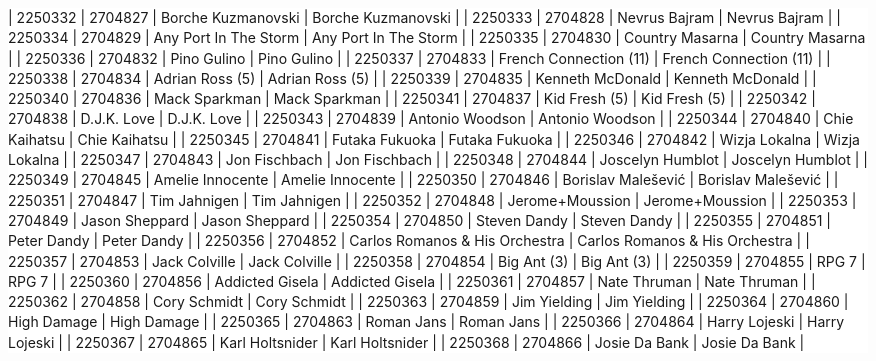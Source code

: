 | 2250332 | 2704827 | Borche Kuzmanovski | Borche Kuzmanovski |
| 2250333 | 2704828 | Nevrus Bajram | Nevrus Bajram |
| 2250334 | 2704829 | Any Port In The Storm | Any Port In The Storm |
| 2250335 | 2704830 | Country Masarna | Country Masarna |
| 2250336 | 2704832 | Pino Gulino | Pino Gulino |
| 2250337 | 2704833 | French Connection (11) | French Connection (11) |
| 2250338 | 2704834 | Adrian Ross (5) | Adrian Ross (5) |
| 2250339 | 2704835 | Kenneth McDonald | Kenneth McDonald |
| 2250340 | 2704836 | Mack Sparkman | Mack Sparkman |
| 2250341 | 2704837 | Kid Fresh (5) | Kid Fresh (5) |
| 2250342 | 2704838 | D.J.K. Love | D.J.K. Love |
| 2250343 | 2704839 | Antonio Woodson | Antonio Woodson |
| 2250344 | 2704840 | Chie Kaihatsu | Chie Kaihatsu |
| 2250345 | 2704841 | Futaka Fukuoka | Futaka Fukuoka |
| 2250346 | 2704842 | Wizja Lokalna | Wizja Lokalna |
| 2250347 | 2704843 | Jon Fischbach | Jon Fischbach |
| 2250348 | 2704844 | Joscelyn Humblot | Joscelyn Humblot |
| 2250349 | 2704845 | Amelie Innocente | Amelie Innocente |
| 2250350 | 2704846 | Borislav Malešević | Borislav Malešević |
| 2250351 | 2704847 | Tim Jahnigen | Tim Jahnigen |
| 2250352 | 2704848 | Jerome+Moussion | Jerome+Moussion |
| 2250353 | 2704849 | Jason Sheppard | Jason Sheppard |
| 2250354 | 2704850 | Steven Dandy | Steven Dandy |
| 2250355 | 2704851 | Peter Dandy | Peter Dandy |
| 2250356 | 2704852 | Carlos Romanos & His Orchestra | Carlos Romanos & His Orchestra |
| 2250357 | 2704853 | Jack Colville | Jack Colville |
| 2250358 | 2704854 | Big Ant (3) | Big Ant (3) |
| 2250359 | 2704855 | RPG 7 | RPG 7 |
| 2250360 | 2704856 | Addicted Gisela | Addicted Gisela |
| 2250361 | 2704857 | Nate Thruman | Nate Thruman |
| 2250362 | 2704858 | Cory Schmidt | Cory Schmidt |
| 2250363 | 2704859 | Jim Yielding | Jim Yielding |
| 2250364 | 2704860 | High Damage | High Damage |
| 2250365 | 2704863 | Roman Jans | Roman Jans |
| 2250366 | 2704864 | Harry Lojeski | Harry Lojeski |
| 2250367 | 2704865 | Karl Holtsnider | Karl Holtsnider |
| 2250368 | 2704866 | Josie Da Bank | Josie Da Bank |